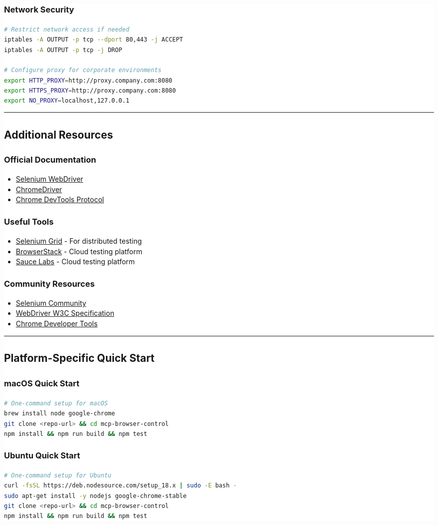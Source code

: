 
### Network Security
```bash
# Restrict network access if needed
iptables -A OUTPUT -p tcp --dport 80,443 -j ACCEPT
iptables -A OUTPUT -p tcp -j DROP

# Configure proxy for corporate environments
export HTTP_PROXY=http://proxy.company.com:8080
export HTTPS_PROXY=http://proxy.company.com:8080
export NO_PROXY=localhost,127.0.0.1
```

---

## Additional Resources

### Official Documentation
- [Selenium WebDriver](https://selenium-webdriver.readthedocs.io/)
- [ChromeDriver](https://chromedriver.chromium.org/)
- [Chrome DevTools Protocol](https://chromedevtools.github.io/devtools-protocol/)

### Useful Tools
- [Selenium Grid](https://selenium-grid.readthedocs.io/) - For distributed testing
- [BrowserStack](https://www.browserstack.com/) - Cloud testing platform
- [Sauce Labs](https://saucelabs.com/) - Cloud testing platform

### Community Resources
- [Selenium Community](https://selenium.dev/community/)
- [WebDriver W3C Specification](https://w3c.github.io/webdriver/)
- [Chrome Developer Tools](https://developers.google.com/web/tools/chrome-devtools)

---

## Platform-Specific Quick Start

### macOS Quick Start
```bash
# One-command setup for macOS
brew install node google-chrome
git clone <repo-url> && cd mcp-browser-control
npm install && npm run build && npm test
```

### Ubuntu Quick Start
```bash
# One-command setup for Ubuntu
curl -fsSL https://deb.nodesource.com/setup_18.x | sudo -E bash -
sudo apt-get install -y nodejs google-chrome-stable
git clone <repo-url> && cd mcp-browser-control
npm install && npm run build && npm test
```
